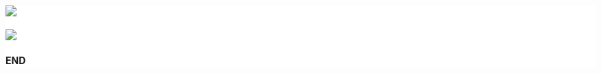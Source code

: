 ![](https://mmbiz.qpic.cn/mmbiz_jpg/7O8nPRxfRT4Zy8efCHagq54hvWttN7A4N5KvFOGmvfiaMJ8yTWJjx3dsmfCPMG5RKqacW5TnZKrPatrickn8pRcw/640?wx_fmt=jpeg&from=appmsg "")  
  
  
  
![](https://mmbiz.qpic.cn/sz_mmbiz_gif/TiaI8Dth4IiaRCFva2ZibMZKuNBEDOAEmkULH6MxzBRGa9Fibvuic8pv9cEjY0HWQbamrjGDz4jUgPS7TpprXiagZe6A/640?wx_fmt=gif&wxfrom=5&wx_lazy=1&wx_co=1&tp=webp "")  
  
**END**  
  
  
  
  
